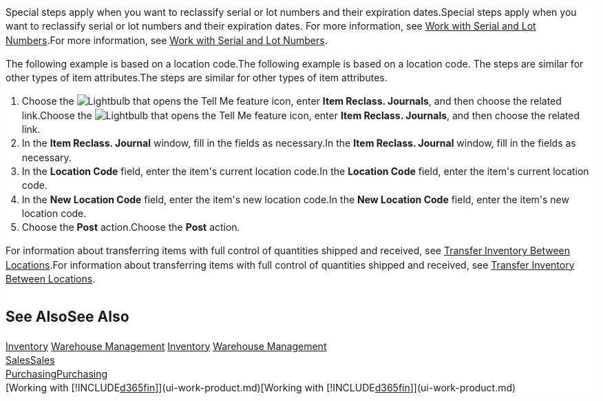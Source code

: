 <span data-ttu-id="929ca-277">Special steps apply when you want to reclassify serial or lot numbers and their expiration dates.</span><span class="sxs-lookup"><span data-stu-id="929ca-277">Special steps apply when you want to reclassify serial or lot numbers and their expiration dates.</span></span> <span data-ttu-id="929ca-278">For more information, see [Work with Serial and Lot Numbers](inventory-how-work-item-tracking.md).</span><span class="sxs-lookup"><span data-stu-id="929ca-278">For more information, see [Work with Serial and Lot Numbers](inventory-how-work-item-tracking.md).</span></span>

<span data-ttu-id="929ca-279">The following example is based on a location code.</span><span class="sxs-lookup"><span data-stu-id="929ca-279">The following example is based on a location code.</span></span> <span data-ttu-id="929ca-280">The steps are similar for other types of item attributes.</span><span class="sxs-lookup"><span data-stu-id="929ca-280">The steps are similar for other types of item attributes.</span></span>

1. <span data-ttu-id="929ca-281">Choose the ![Lightbulb that opens the Tell Me feature](media/ui-search/search_small.png "Tell me what you want to do") icon, enter **Item Reclass. Journals**, and then choose the related link.</span><span class="sxs-lookup"><span data-stu-id="929ca-281">Choose the ![Lightbulb that opens the Tell Me feature](media/ui-search/search_small.png "Tell me what you want to do") icon, enter **Item Reclass. Journals**, and then choose the related link.</span></span>
2. <span data-ttu-id="929ca-282">In the **Item Reclass. Journal** window, fill in the fields as necessary.</span><span class="sxs-lookup"><span data-stu-id="929ca-282">In the **Item Reclass. Journal** window, fill in the fields as necessary.</span></span>
3. <span data-ttu-id="929ca-283">In the **Location Code** field, enter the item's current location code.</span><span class="sxs-lookup"><span data-stu-id="929ca-283">In the **Location Code** field, enter the item's current location code.</span></span>
4. <span data-ttu-id="929ca-284">In the **New Location Code** field, enter the item's new location code.</span><span class="sxs-lookup"><span data-stu-id="929ca-284">In the **New Location Code** field, enter the item's new location code.</span></span>
5. <span data-ttu-id="929ca-285">Choose the **Post** action.</span><span class="sxs-lookup"><span data-stu-id="929ca-285">Choose the **Post** action.</span></span>

<span data-ttu-id="929ca-286">For information about transferring items with full control of quantities shipped and received, see [Transfer Inventory Between Locations](inventory-how-transfer-between-locations.md).</span><span class="sxs-lookup"><span data-stu-id="929ca-286">For information about transferring items with full control of quantities shipped and received, see [Transfer Inventory Between Locations](inventory-how-transfer-between-locations.md).</span></span>

## <a name="see-also"></a><span data-ttu-id="929ca-287">See Also</span><span class="sxs-lookup"><span data-stu-id="929ca-287">See Also</span></span>
<span data-ttu-id="929ca-288">[Inventory](inventory-manage-inventory.md)
[Warehouse Management](warehouse-manage-warehouse.md)  </span><span class="sxs-lookup"><span data-stu-id="929ca-288">[Inventory](inventory-manage-inventory.md)
[Warehouse Management](warehouse-manage-warehouse.md)  </span></span>  
[<span data-ttu-id="929ca-289">Sales</span><span class="sxs-lookup"><span data-stu-id="929ca-289">Sales</span></span>](sales-manage-sales.md)  
[<span data-ttu-id="929ca-290">Purchasing</span><span class="sxs-lookup"><span data-stu-id="929ca-290">Purchasing</span></span>](purchasing-manage-purchasing.md)  
<span data-ttu-id="929ca-291">[Working with [!INCLUDE[d365fin](includes/d365fin_md.md)]](ui-work-product.md)</span><span class="sxs-lookup"><span data-stu-id="929ca-291">[Working with [!INCLUDE[d365fin](includes/d365fin_md.md)]](ui-work-product.md)</span></span>

